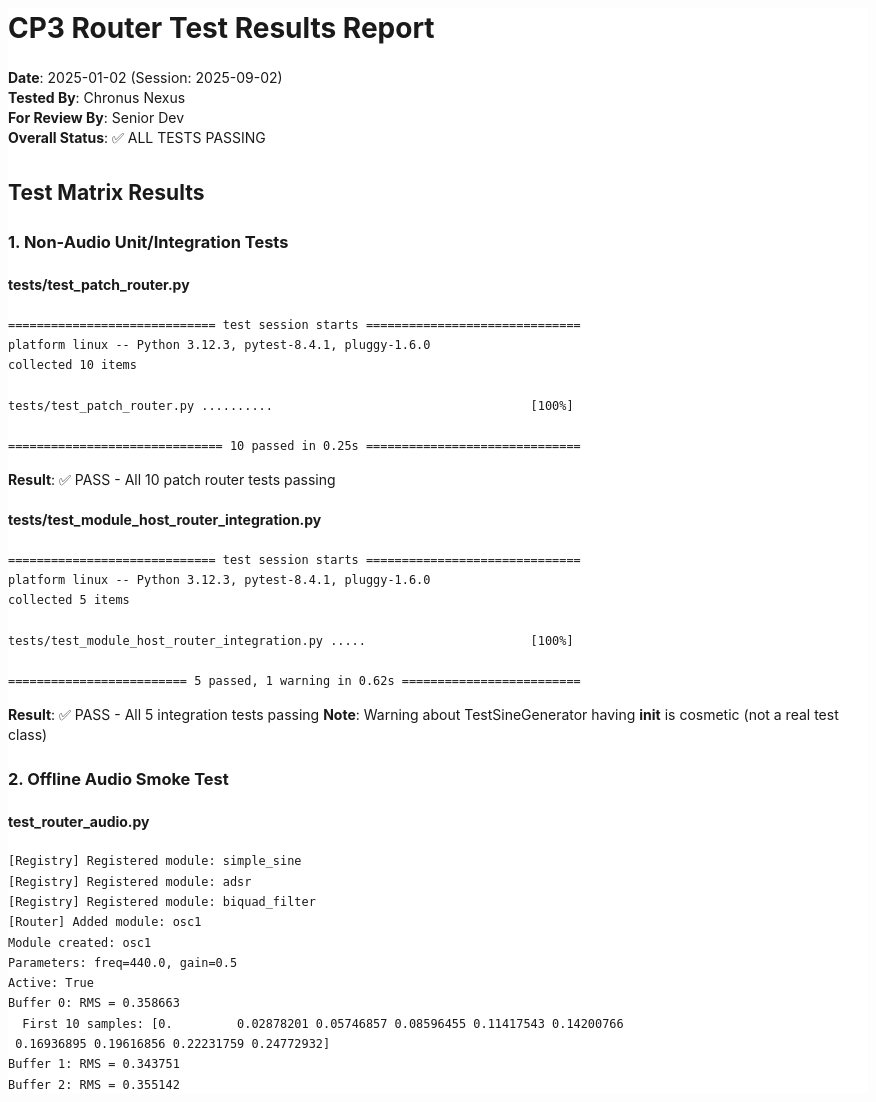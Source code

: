 # CP3 Router Test Results Report

**Date**: 2025-01-02 (Session: 2025-09-02)  
**Tested By**: Chronus Nexus  
**For Review By**: Senior Dev  
**Overall Status**: ✅ ALL TESTS PASSING

## Test Matrix Results

### 1. Non-Audio Unit/Integration Tests

#### tests/test_patch_router.py
```
============================= test session starts ==============================
platform linux -- Python 3.12.3, pytest-8.4.1, pluggy-1.6.0
collected 10 items

tests/test_patch_router.py ..........                                    [100%]

============================== 10 passed in 0.25s ==============================
```
**Result**: ✅ PASS - All 10 patch router tests passing

#### tests/test_module_host_router_integration.py
```
============================= test session starts ==============================
platform linux -- Python 3.12.3, pytest-8.4.1, pluggy-1.6.0
collected 5 items

tests/test_module_host_router_integration.py .....                       [100%]

========================= 5 passed, 1 warning in 0.62s =========================
```
**Result**: ✅ PASS - All 5 integration tests passing
**Note**: Warning about TestSineGenerator having __init__ is cosmetic (not a real test class)

### 2. Offline Audio Smoke Test

#### test_router_audio.py
```
[Registry] Registered module: simple_sine
[Registry] Registered module: adsr
[Registry] Registered module: biquad_filter
[Router] Added module: osc1
Module created: osc1
Parameters: freq=440.0, gain=0.5
Active: True
Buffer 0: RMS = 0.358663
  First 10 samples: [0.         0.02878201 0.05746857 0.08596455 0.11417543 0.14200766
 0.16936895 0.19616856 0.22231759 0.24772932]
Buffer 1: RMS = 0.343751
Buffer 2: RMS = 0.355142
```
